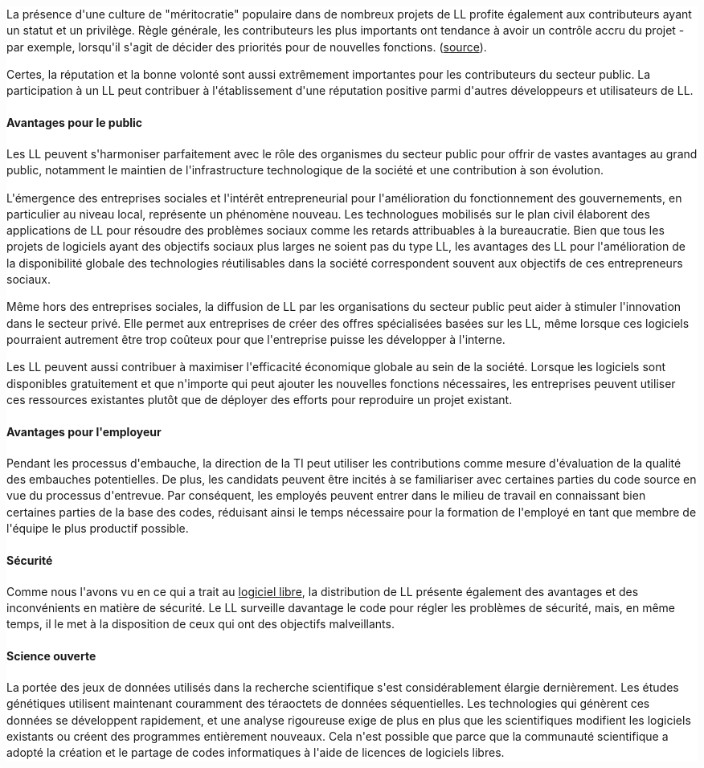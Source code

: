 La présence d'une culture de "méritocratie" populaire dans de nombreux projets de LL profite également aux contributeurs ayant un statut et un privilège. Règle générale, les contributeurs les plus importants ont tendance à avoir un contrôle accru du projet - par exemple, lorsqu'il s'agit de décider des priorités pour de nouvelles fonctions. ([source](http://oss-watch.ac.uk/resources/meritocraticgovernancemodel)).

Certes, la réputation et la bonne volonté sont aussi extrêmement importantes pour les contributeurs du secteur public. La participation à un LL peut contribuer à l'établissement d'une réputation positive parmi d'autres développeurs et utilisateurs de LL.

#### Avantages pour le public

Les LL peuvent s'harmoniser parfaitement avec le rôle des organismes du secteur public pour offrir de vastes avantages au grand public, notamment le maintien de l'infrastructure technologique de la société et une contribution à son évolution.

L'émergence des entreprises sociales et l'intérêt entrepreneurial pour l'amélioration du fonctionnement des gouvernements, en particulier au niveau local, représente un phénomène nouveau. Les technologues mobilisés sur le plan civil élaborent des applications de LL pour résoudre des problèmes sociaux comme les retards attribuables à la bureaucratie. Bien que tous les projets de logiciels ayant des objectifs sociaux plus larges ne soient pas du type LL, les avantages des LL pour l'amélioration de la disponibilité globale des technologies réutilisables dans la société correspondent souvent aux objectifs de ces entrepreneurs sociaux.

Même hors des entreprises sociales, la diffusion de LL par les organisations du secteur public peut aider à stimuler l'innovation dans le secteur privé. Elle permet aux entreprises de créer des offres spécialisées basées sur les LL, même lorsque ces logiciels pourraient autrement être trop coûteux pour que l'entreprise puisse les développer à l'interne.

Les LL peuvent aussi contribuer à maximiser l'efficacité économique globale au sein de la société. Lorsque les logiciels sont disponibles gratuitement et que n'importe qui peut ajouter les nouvelles fonctions nécessaires, les entreprises peuvent utiliser ces ressources existantes plutôt que de déployer des efforts pour reproduire un projet existant.

#### Avantages pour l'employeur

Pendant les processus d'embauche, la direction de la TI peut utiliser les contributions comme mesure d'évaluation de la qualité des embauches potentielles. De plus, les candidats peuvent être incités à se familiariser avec certaines parties du code source en vue du processus d'entrevue. Par conséquent, les employés peuvent entrer dans le milieu de travail en connaissant bien certaines parties de la base des codes, réduisant ainsi le temps nécessaire pour la formation de l'employé en tant que membre de l'équipe le plus productif possible.

#### Sécurité

Comme nous l'avons vu en ce qui a trait au [logiciel libre](3_Logiciel_libre_Utilisation.md), la distribution de LL présente également des avantages et des inconvénients en matière de sécurité. Le LL surveille davantage le code pour régler les problèmes de sécurité, mais, en même temps, il le met à la disposition de ceux qui ont des objectifs malveillants.

#### Science ouverte

La portée des jeux de données utilisés dans la recherche scientifique s'est considérablement élargie dernièrement. Les études génétiques utilisent maintenant couramment des téraoctets de données séquentielles. Les technologies qui génèrent ces données se développent rapidement, et une analyse rigoureuse exige de plus en plus que les scientifiques modifient les logiciels existants ou créent des programmes entièrement nouveaux. Cela n'est possible que parce que la communauté scientifique a adopté la création et le partage de codes informatiques à l'aide de licences de logiciels libres.
